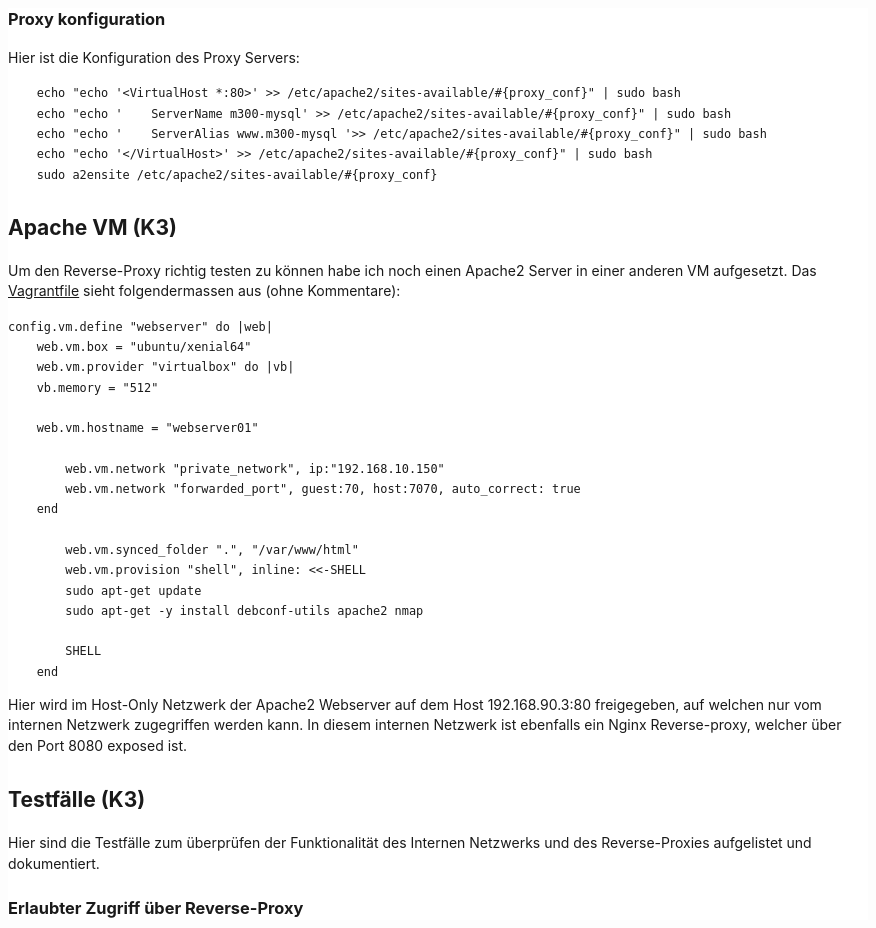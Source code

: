 ### Proxy konfiguration

Hier ist die Konfiguration des Proxy Servers:

```
	echo "echo '<VirtualHost *:80>' >> /etc/apache2/sites-available/#{proxy_conf}" | sudo bash
	echo "echo '	ServerName m300-mysql' >> /etc/apache2/sites-available/#{proxy_conf}" | sudo bash
	echo "echo '	ServerAlias www.m300-mysql '>> /etc/apache2/sites-available/#{proxy_conf}" | sudo bash
	echo "echo '</VirtualHost>' >> /etc/apache2/sites-available/#{proxy_conf}" | sudo bash
	sudo a2ensite /etc/apache2/sites-available/#{proxy_conf}
```

## Apache VM (K3)

Um den Reverse-Proxy richtig testen zu können habe ich noch einen Apache2 Server in einer anderen VM aufgesetzt.
Das [Vagrantfile](https://github.com/nikstutz/M300-BIST/blob/main/vagrant-files/WebHost/Vagrantfile) sieht folgendermassen aus (ohne Kommentare):

```
config.vm.define "webserver" do |web|
	web.vm.box = "ubuntu/xenial64"
	web.vm.provider "virtualbox" do |vb|
	vb.memory = "512"  

	web.vm.hostname = "webserver01"
	
		web.vm.network "private_network", ip:"192.168.10.150" 
		web.vm.network "forwarded_port", guest:70, host:7070, auto_correct: true  
	end

		web.vm.synced_folder ".", "/var/www/html"
		web.vm.provision "shell", inline: <<-SHELL
		sudo apt-get update
		sudo apt-get -y install debconf-utils apache2 nmap

		SHELL
	end
```

Hier wird im Host-Only Netzwerk der Apache2 Webserver auf dem Host 192.168.90.3:80 freigegeben, auf welchen nur vom internen Netzwerk zugegriffen werden kann. In diesem internen Netzwerk ist ebenfalls ein Nginx Reverse-proxy, welcher über den Port 8080 exposed ist.

## Testfälle (K3)

Hier sind die Testfälle zum überprüfen der Funktionalität des Internen Netzwerks und des Reverse-Proxies aufgelistet und dokumentiert.

### Erlaubter Zugriff über Reverse-Proxy
